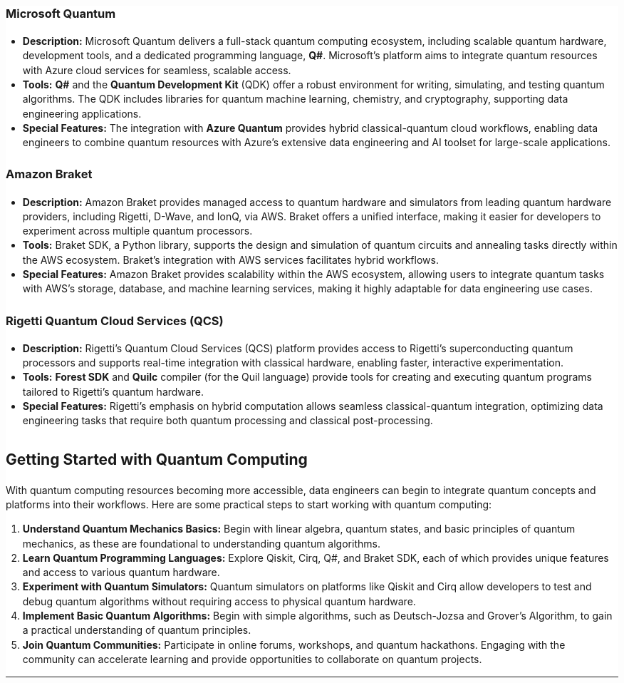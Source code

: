 ### Microsoft Quantum

- **Description:** Microsoft Quantum delivers a full-stack quantum computing ecosystem, including scalable quantum hardware, development tools, and a dedicated programming language, **Q#**. Microsoft’s platform aims to integrate quantum resources with Azure cloud services for seamless, scalable access.
- **Tools:** **Q#** and the **Quantum Development Kit** (QDK) offer a robust environment for writing, simulating, and testing quantum algorithms. The QDK includes libraries for quantum machine learning, chemistry, and cryptography, supporting data engineering applications.
- **Special Features:** The integration with **Azure Quantum** provides hybrid classical-quantum cloud workflows, enabling data engineers to combine quantum resources with Azure’s extensive data engineering and AI toolset for large-scale applications.

### Amazon Braket

- **Description:** Amazon Braket provides managed access to quantum hardware and simulators from leading quantum hardware providers, including Rigetti, D-Wave, and IonQ, via AWS. Braket offers a unified interface, making it easier for developers to experiment across multiple quantum processors.
- **Tools:** Braket SDK, a Python library, supports the design and simulation of quantum circuits and annealing tasks directly within the AWS ecosystem. Braket’s integration with AWS services facilitates hybrid workflows.
- **Special Features:** Amazon Braket provides scalability within the AWS ecosystem, allowing users to integrate quantum tasks with AWS’s storage, database, and machine learning services, making it highly adaptable for data engineering use cases.

### Rigetti Quantum Cloud Services (QCS)

- **Description:** Rigetti’s Quantum Cloud Services (QCS) platform provides access to Rigetti’s superconducting quantum processors and supports real-time integration with classical hardware, enabling faster, interactive experimentation.
- **Tools:** **Forest SDK** and **Quilc** compiler (for the Quil language) provide tools for creating and executing quantum programs tailored to Rigetti’s quantum hardware.
- **Special Features:** Rigetti’s emphasis on hybrid computation allows seamless classical-quantum integration, optimizing data engineering tasks that require both quantum processing and classical post-processing.


## Getting Started with Quantum Computing

With quantum computing resources becoming more accessible, data engineers can begin to integrate quantum concepts and platforms into their workflows. Here are some practical steps to start working with quantum computing:

1. **Understand Quantum Mechanics Basics:** Begin with linear algebra, quantum states, and basic principles of quantum mechanics, as these are foundational to understanding quantum algorithms.
2. **Learn Quantum Programming Languages:** Explore Qiskit, Cirq, Q#, and Braket SDK, each of which provides unique features and access to various quantum hardware.
3. **Experiment with Quantum Simulators:** Quantum simulators on platforms like Qiskit and Cirq allow developers to test and debug quantum algorithms without requiring access to physical quantum hardware.
4. **Implement Basic Quantum Algorithms:** Begin with simple algorithms, such as Deutsch-Jozsa and Grover’s Algorithm, to gain a practical understanding of quantum principles.
5. **Join Quantum Communities:** Participate in online forums, workshops, and quantum hackathons. Engaging with the community can accelerate learning and provide opportunities to collaborate on quantum projects.

---